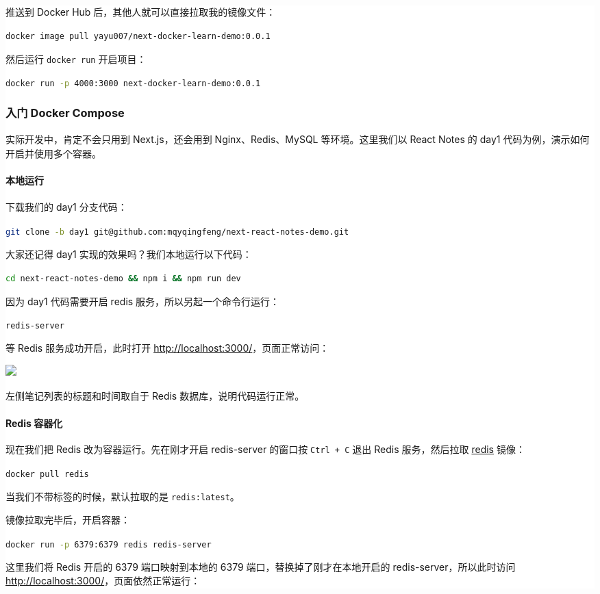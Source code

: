 推送到 Docker Hub 后，其他人就可以直接拉取我的镜像文件：

```bash
docker image pull yayu007/next-docker-learn-demo:0.0.1
```

然后运行 `docker run` 开启项目：

```bash
docker run -p 4000:3000 next-docker-learn-demo:0.0.1
```

### 入门 Docker Compose

实际开发中，肯定不会只用到 Next.js，还会用到 Nginx、Redis、MySQL 等环境。这里我们以 React Notes 的 day1 代码为例，演示如何开启并使用多个容器。

#### 本地运行

下载我们的 day1 分支代码：

```bash
git clone -b day1 git@github.com:mqyqingfeng/next-react-notes-demo.git
```

大家还记得 day1 实现的效果吗？我们本地运行以下代码：

```bash
cd next-react-notes-demo && npm i && npm run dev
```

因为 day1 代码需要开启 redis 服务，所以另起一个命令行运行：

```bash
redis-server
```

等 Redis 服务成功开启，此时打开 [http://localhost:3000/](http://localhost:3000/)，页面正常访问：

![](https://pub-edb6c1c737224e43ac2a64832550b116.r2.dev/20250403133909895.png)

左侧笔记列表的标题和时间取自于 Redis 数据库，说明代码运行正常。

#### Redis 容器化

现在我们把 Redis 改为容器运行。先在刚才开启 redis-server 的窗口按 `Ctrl + C` 退出 Redis 服务，然后拉取 [redis](https://hub.docker.com/_/redis/) 镜像：

```bash
docker pull redis
```

当我们不带标签的时候，默认拉取的是 `redis:latest`。

镜像拉取完毕后，开启容器：

```bash
docker run -p 6379:6379 redis redis-server
```

这里我们将 Redis 开启的 6379 端口映射到本地的 6379 端口，替换掉了刚才在本地开启的 redis-server，所以此时访问 [http://localhost:3000/](http://localhost:3000/)，页面依然正常运行：
